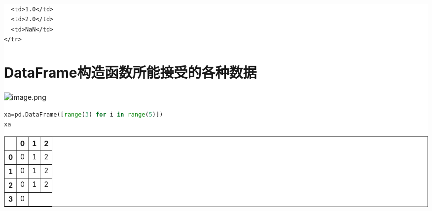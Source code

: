       <td>1.0</td>
      <td>2.0</td>
      <td>NaN</td>
    </tr>
  </tbody>
</table>
</div>



# DataFrame构造函数所能接受的各种数据
![image.png](22._pandas基础_files/image.png)


```python
xa=pd.DataFrame([range(3) for i in range(5)])
xa
```




<div>
<style scoped>
    .dataframe tbody tr th:only-of-type {
        vertical-align: middle;
    }

    .dataframe tbody tr th {
        vertical-align: top;
    }

    .dataframe thead th {
        text-align: right;
    }
</style>
<table border="1" class="dataframe">
  <thead>
    <tr style="text-align: right;">
      <th></th>
      <th>0</th>
      <th>1</th>
      <th>2</th>
    </tr>
  </thead>
  <tbody>
    <tr>
      <th>0</th>
      <td>0</td>
      <td>1</td>
      <td>2</td>
    </tr>
    <tr>
      <th>1</th>
      <td>0</td>
      <td>1</td>
      <td>2</td>
    </tr>
    <tr>
      <th>2</th>
      <td>0</td>
      <td>1</td>
      <td>2</td>
    </tr>
    <tr>
      <th>3</th>
      <td>0</td>